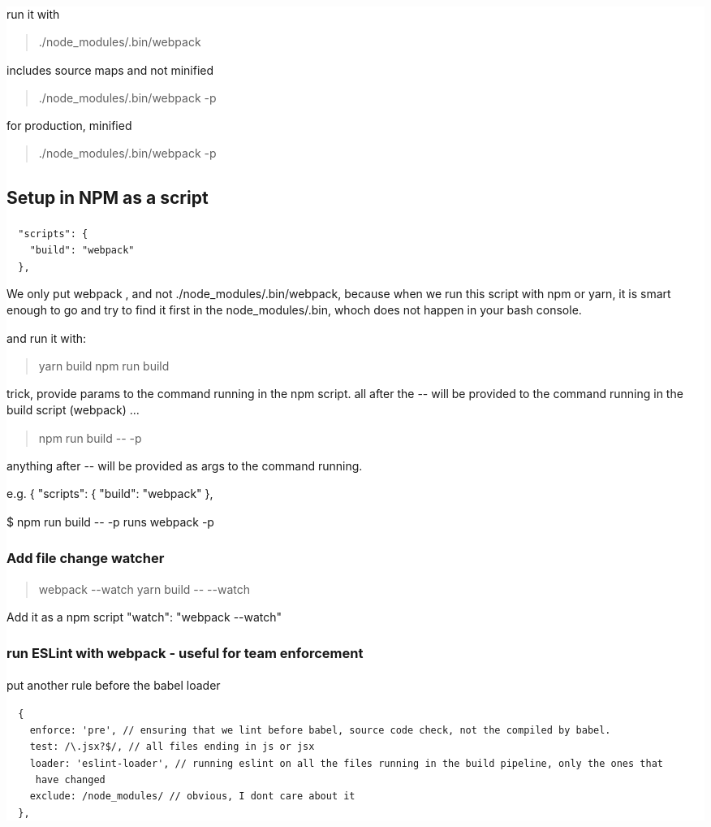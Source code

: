 run it with 
> ./node_modules/.bin/webpack

includes source maps and not minified

> ./node_modules/.bin/webpack -p

for production, minified

> ./node_modules/.bin/webpack -p


## Setup in NPM as a script

      "scripts": {
        "build": "webpack"
      },
  
We only put webpack , and not ./node_modules/.bin/webpack, because when we run this script with npm or yarn, 
  it is smart enough to go and try to find it first in the node_modules/.bin, whoch does not happen 
  in your bash console.
  
  and run it with:
  
  > yarn build
  > npm run build
  
  trick, provide params to the command running in the npm script.
  all after the -- will be provided to the command running in the build script (webpack) ...
  > npm run build -- -p


anything after -- will be provided as args to the command running.

e.g.
{
  "scripts": {
    "build": "webpack"
},

$ npm run build -- -p
runs webpack -p
  
### Add file change watcher

> webpack --watch
> yarn build -- --watch

Add it as a npm script
    "watch": "webpack --watch"

### run ESLint with webpack - useful for team enforcement
put another rule before the babel loader

      {
        enforce: 'pre', // ensuring that we lint before babel, source code check, not the compiled by babel.
        test: /\.jsx?$/, // all files ending in js or jsx
        loader: 'eslint-loader', // running eslint on all the files running in the build pipeline, only the ones that
         have changed
        exclude: /node_modules/ // obvious, I dont care about it
      },
      